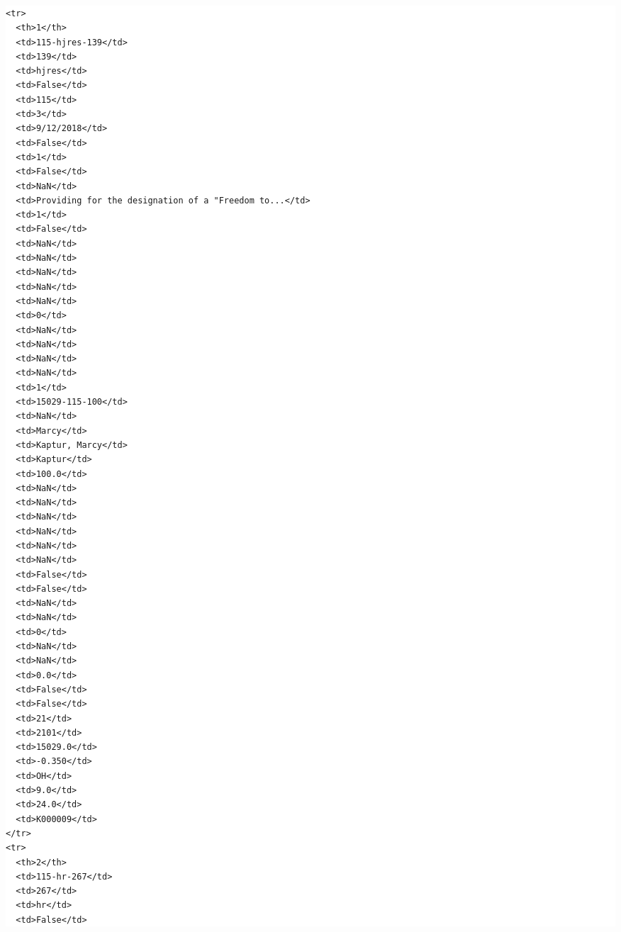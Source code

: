     <tr>
      <th>1</th>
      <td>115-hjres-139</td>
      <td>139</td>
      <td>hjres</td>
      <td>False</td>
      <td>115</td>
      <td>3</td>
      <td>9/12/2018</td>
      <td>False</td>
      <td>1</td>
      <td>False</td>
      <td>NaN</td>
      <td>Providing for the designation of a "Freedom to...</td>
      <td>1</td>
      <td>False</td>
      <td>NaN</td>
      <td>NaN</td>
      <td>NaN</td>
      <td>NaN</td>
      <td>NaN</td>
      <td>0</td>
      <td>NaN</td>
      <td>NaN</td>
      <td>NaN</td>
      <td>NaN</td>
      <td>1</td>
      <td>15029-115-100</td>
      <td>NaN</td>
      <td>Marcy</td>
      <td>Kaptur, Marcy</td>
      <td>Kaptur</td>
      <td>100.0</td>
      <td>NaN</td>
      <td>NaN</td>
      <td>NaN</td>
      <td>NaN</td>
      <td>NaN</td>
      <td>NaN</td>
      <td>False</td>
      <td>False</td>
      <td>NaN</td>
      <td>NaN</td>
      <td>0</td>
      <td>NaN</td>
      <td>NaN</td>
      <td>0.0</td>
      <td>False</td>
      <td>False</td>
      <td>21</td>
      <td>2101</td>
      <td>15029.0</td>
      <td>-0.350</td>
      <td>OH</td>
      <td>9.0</td>
      <td>24.0</td>
      <td>K000009</td>
    </tr>
    <tr>
      <th>2</th>
      <td>115-hr-267</td>
      <td>267</td>
      <td>hr</td>
      <td>False</td>